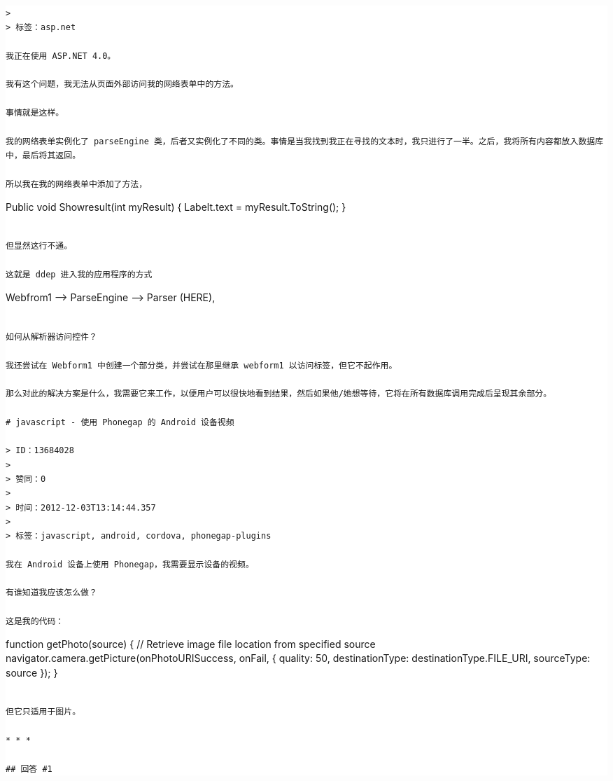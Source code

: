 ```
> 
> 标签：asp.net

我正在使用 ASP.NET 4.0。

我有这个问题，我无法从页面外部访问我的网络表单中的方法。

事情就是这样。

我的网络表单实例化了 parseEngine 类，后者又实例化了不同的类。事情是当我找到我正在寻找的文本时，我只进行了一半。之后，我将所有内容都放入数据库中，最后将其返回。

所以我在我的网络表单中添加了方法，

```
 Public void Showresult(int myResult)
 {
     Labelt.text = myResult.ToString();
 } 
```

但显然这行不通。

这就是 ddep 进入我的应用程序的方式

```
Webfrom1 --> ParseEngine --> Parser (HERE), 
```

如何从解析器访问控件？

我还尝试在 Webform1 中创建一个部分类，并尝试在那里继承 webform1 以访问标签，但它不起作用。

那么对此的解决方案是什么，我需要它来工作，以便用户可以很快地看到结果，然后如果他/她想等待，它将在所有数据库调用完成后呈现其余部分。

# javascript - 使用 Phonegap 的 Android 设备视频

> ID：13684028
> 
> 赞同：0
> 
> 时间：2012-12-03T13:14:44.357
> 
> 标签：javascript, android, cordova, phonegap-plugins

我在 Android 设备上使用 Phonegap，我需要显示设备的视频。

有谁知道我应该怎么做？

这是我的代码：

```
function getPhoto(source) { 
// Retrieve image file location from specified source 
   navigator.camera.getPicture(onPhotoURISuccess, onFail, { quality: 50, 
   destinationType: destinationType.FILE_URI, sourceType: source });
} 
```

但它只适用于图片。

* * *

## 回答 #1

```